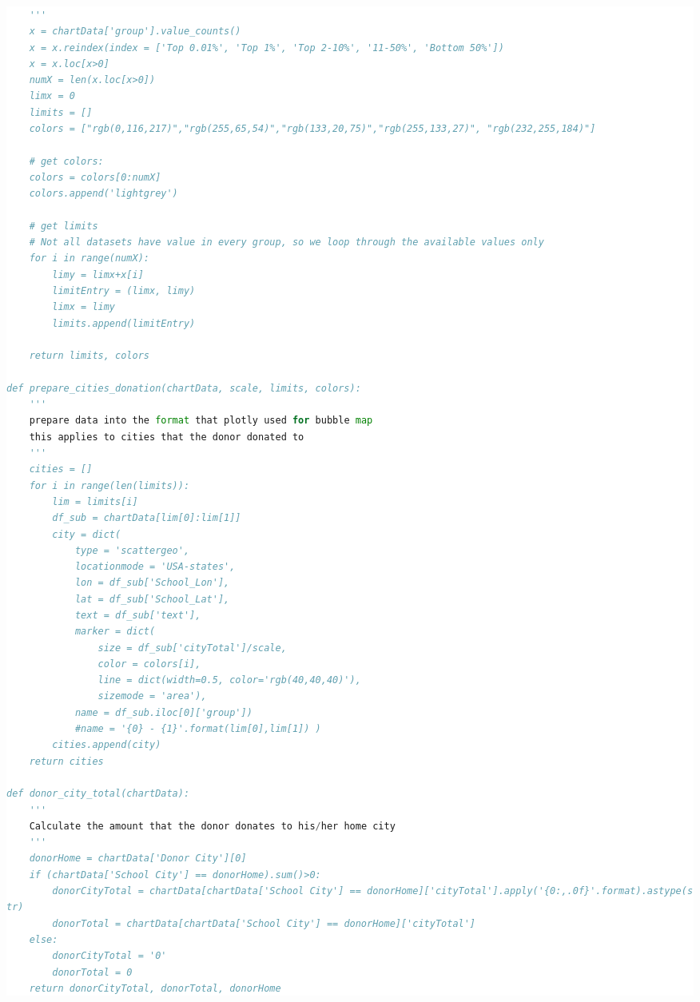 ```python
    '''
    x = chartData['group'].value_counts()
    x = x.reindex(index = ['Top 0.01%', 'Top 1%', 'Top 2-10%', '11-50%', 'Bottom 50%'])
    x = x.loc[x>0]
    numX = len(x.loc[x>0])
    limx = 0
    limits = []
    colors = ["rgb(0,116,217)","rgb(255,65,54)","rgb(133,20,75)","rgb(255,133,27)", "rgb(232,255,184)"]
    
    # get colors:
    colors = colors[0:numX]
    colors.append('lightgrey')
    
    # get limits 
    # Not all datasets have value in every group, so we loop through the available values only
    for i in range(numX):
        limy = limx+x[i]
        limitEntry = (limx, limy)
        limx = limy
        limits.append(limitEntry)

    return limits, colors

def prepare_cities_donation(chartData, scale, limits, colors):
    ''' 
    prepare data into the format that plotly used for bubble map
    this applies to cities that the donor donated to
    '''
    cities = []
    for i in range(len(limits)):
        lim = limits[i]
        df_sub = chartData[lim[0]:lim[1]]
        city = dict(
            type = 'scattergeo',
            locationmode = 'USA-states',
            lon = df_sub['School_Lon'],
            lat = df_sub['School_Lat'],
            text = df_sub['text'],
            marker = dict(
                size = df_sub['cityTotal']/scale,
                color = colors[i],
                line = dict(width=0.5, color='rgb(40,40,40)'),
                sizemode = 'area'),
            name = df_sub.iloc[0]['group'])
            #name = '{0} - {1}'.format(lim[0],lim[1]) )
        cities.append(city)
    return cities

def donor_city_total(chartData):
    '''
    Calculate the amount that the donor donates to his/her home city
    '''
    donorHome = chartData['Donor City'][0]
    if (chartData['School City'] == donorHome).sum()>0:
        donorCityTotal = chartData[chartData['School City'] == donorHome]['cityTotal'].apply('{0:,.0f}'.format).astype(str)
        donorTotal = chartData[chartData['School City'] == donorHome]['cityTotal']
    else:
        donorCityTotal = '0'
        donorTotal = 0
    return donorCityTotal, donorTotal, donorHome 

```